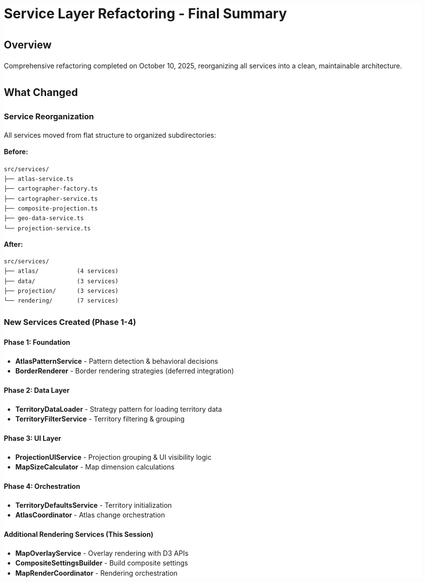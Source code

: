 # Service Layer Refactoring - Final Summary

## Overview
Comprehensive refactoring completed on October 10, 2025, reorganizing all services into a clean, maintainable architecture.

## What Changed

### Service Reorganization
All services moved from flat structure to organized subdirectories:

**Before:**
```
src/services/
├── atlas-service.ts
├── cartographer-factory.ts
├── cartographer-service.ts
├── composite-projection.ts
├── geo-data-service.ts
└── projection-service.ts
```

**After:**
```
src/services/
├── atlas/           (4 services)
├── data/            (3 services)
├── projection/      (3 services)
└── rendering/       (7 services)
```

### New Services Created (Phase 1-4)

#### Phase 1: Foundation
- **AtlasPatternService** - Pattern detection & behavioral decisions
- **BorderRenderer** - Border rendering strategies (deferred integration)

#### Phase 2: Data Layer
- **TerritoryDataLoader** - Strategy pattern for loading territory data
- **TerritoryFilterService** - Territory filtering & grouping

#### Phase 3: UI Layer
- **ProjectionUIService** - Projection grouping & UI visibility logic
- **MapSizeCalculator** - Map dimension calculations

#### Phase 4: Orchestration
- **TerritoryDefaultsService** - Territory initialization
- **AtlasCoordinator** - Atlas change orchestration

#### Additional Rendering Services (This Session)
- **MapOverlayService** - Overlay rendering with D3 APIs
- **CompositeSettingsBuilder** - Build composite settings
- **MapRenderCoordinator** - Rendering orchestration
